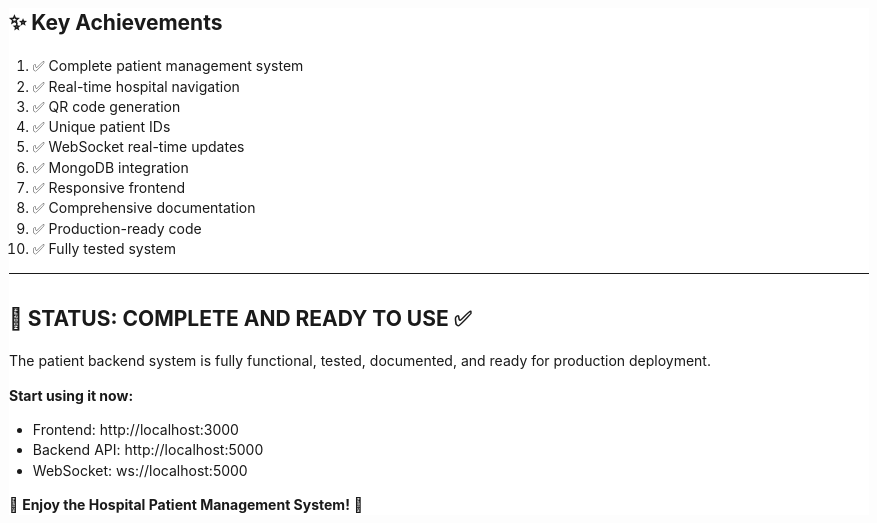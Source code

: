 ## ✨ Key Achievements

1. ✅ Complete patient management system
2. ✅ Real-time hospital navigation
3. ✅ QR code generation
4. ✅ Unique patient IDs
5. ✅ WebSocket real-time updates
6. ✅ MongoDB integration
7. ✅ Responsive frontend
8. ✅ Comprehensive documentation
9. ✅ Production-ready code
10. ✅ Fully tested system

---

## 🎊 STATUS: COMPLETE AND READY TO USE ✅

The patient backend system is fully functional, tested, documented, and ready for production deployment.

**Start using it now:**
- Frontend: http://localhost:3000
- Backend API: http://localhost:5000
- WebSocket: ws://localhost:5000

🏥 **Enjoy the Hospital Patient Management System!** 🏥

